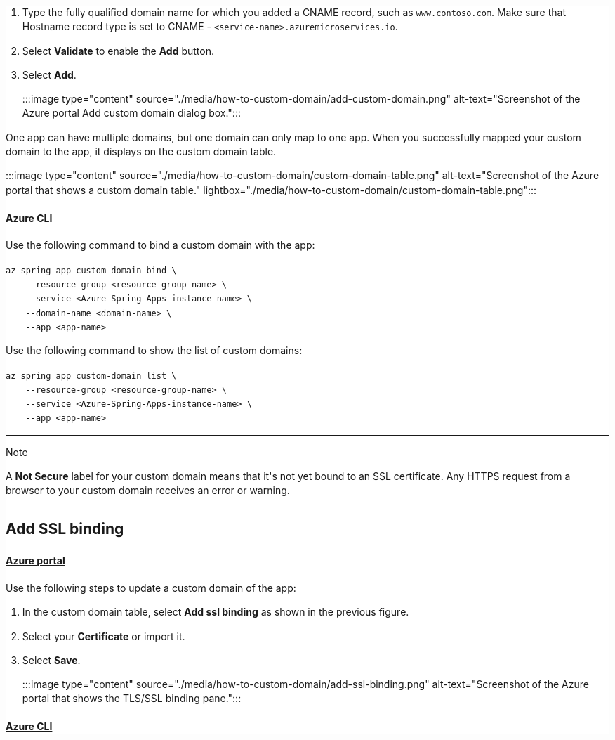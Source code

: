 1. Type the fully qualified domain name for which you added a CNAME record, such as `www.contoso.com`. Make sure that Hostname record type is set to CNAME - `<service-name>.azuremicroservices.io`.
1. Select **Validate** to enable the **Add** button.
1. Select **Add**.

   :::image type="content" source="./media/how-to-custom-domain/add-custom-domain.png" alt-text="Screenshot of the Azure portal Add custom domain dialog box.":::

One app can have multiple domains, but one domain can only map to one app. When you successfully mapped your custom domain to the app, it displays on the custom domain table.

:::image type="content" source="./media/how-to-custom-domain/custom-domain-table.png" alt-text="Screenshot of the Azure portal that shows a custom domain table." lightbox="./media/how-to-custom-domain/custom-domain-table.png":::

#### [Azure CLI](#tab/Azure-CLI)

Use the following command to bind a custom domain with the app:

```azurecli
az spring app custom-domain bind \
    --resource-group <resource-group-name> \
    --service <Azure-Spring-Apps-instance-name> \
    --domain-name <domain-name> \
    --app <app-name>
```

Use the following command to show the list of custom domains:

```azurecli
az spring app custom-domain list \
    --resource-group <resource-group-name> \
    --service <Azure-Spring-Apps-instance-name> \
    --app <app-name>
```

---

> [!NOTE]
> A **Not Secure** label for your custom domain means that it's not yet bound to an SSL certificate. Any HTTPS request from a browser to your custom domain receives an error or warning.

## Add SSL binding

#### [Azure portal](#tab/Azure-portal)

Use the following steps to update a custom domain of the app:

1. In the custom domain table, select **Add ssl binding** as shown in the previous figure.
1. Select your **Certificate** or import it.
1. Select **Save**.

   :::image type="content" source="./media/how-to-custom-domain/add-ssl-binding.png" alt-text="Screenshot of the Azure portal that shows the TLS/SSL binding pane.":::

#### [Azure CLI](#tab/Azure-CLI)
